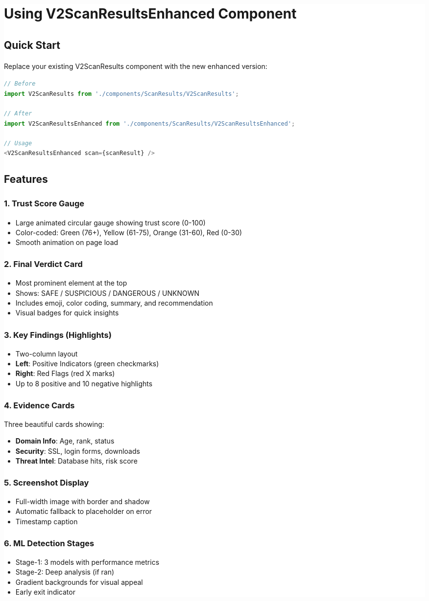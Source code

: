 # Using V2ScanResultsEnhanced Component

## Quick Start

Replace your existing V2ScanResults component with the new enhanced version:

```typescript
// Before
import V2ScanResults from './components/ScanResults/V2ScanResults';

// After
import V2ScanResultsEnhanced from './components/ScanResults/V2ScanResultsEnhanced';

// Usage
<V2ScanResultsEnhanced scan={scanResult} />
```

## Features

### 1. Trust Score Gauge
- Large animated circular gauge showing trust score (0-100)
- Color-coded: Green (76+), Yellow (61-75), Orange (31-60), Red (0-30)
- Smooth animation on page load

### 2. Final Verdict Card
- Most prominent element at the top
- Shows: SAFE / SUSPICIOUS / DANGEROUS / UNKNOWN
- Includes emoji, color coding, summary, and recommendation
- Visual badges for quick insights

### 3. Key Findings (Highlights)
- Two-column layout
- **Left**: Positive Indicators (green checkmarks)
- **Right**: Red Flags (red X marks)
- Up to 8 positive and 10 negative highlights

### 4. Evidence Cards
Three beautiful cards showing:
- **Domain Info**: Age, rank, status
- **Security**: SSL, login forms, downloads
- **Threat Intel**: Database hits, risk score

### 5. Screenshot Display
- Full-width image with border and shadow
- Automatic fallback to placeholder on error
- Timestamp caption

### 6. ML Detection Stages
- Stage-1: 3 models with performance metrics
- Stage-2: Deep analysis (if ran)
- Gradient backgrounds for visual appeal
- Early exit indicator
